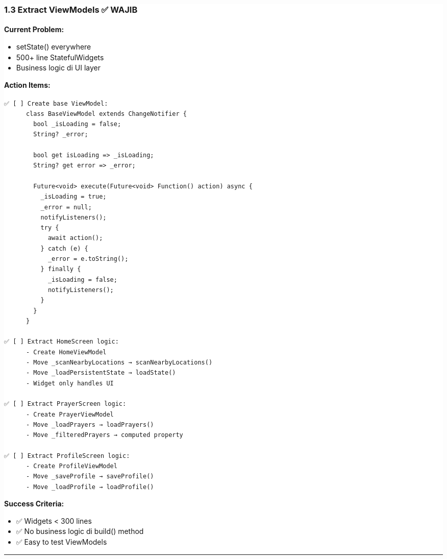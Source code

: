
### **1.3 Extract ViewModels** ✅ WAJIB
**Current Problem:**
- setState() everywhere
- 500+ line StatefulWidgets
- Business logic di UI layer

**Action Items:**
```
✅ [ ] Create base ViewModel:
      class BaseViewModel extends ChangeNotifier {
        bool _isLoading = false;
        String? _error;
        
        bool get isLoading => _isLoading;
        String? get error => _error;
        
        Future<void> execute(Future<void> Function() action) async {
          _isLoading = true;
          _error = null;
          notifyListeners();
          try {
            await action();
          } catch (e) {
            _error = e.toString();
          } finally {
            _isLoading = false;
            notifyListeners();
          }
        }
      }

✅ [ ] Extract HomeScreen logic:
      - Create HomeViewModel
      - Move _scanNearbyLocations → scanNearbyLocations()
      - Move _loadPersistentState → loadState()
      - Widget only handles UI

✅ [ ] Extract PrayerScreen logic:
      - Create PrayerViewModel
      - Move _loadPrayers → loadPrayers()
      - Move _filteredPrayers → computed property

✅ [ ] Extract ProfileScreen logic:
      - Create ProfileViewModel
      - Move _saveProfile → saveProfile()
      - Move _loadProfile → loadProfile()
```

**Success Criteria:**
- ✅ Widgets < 300 lines
- ✅ No business logic di build() method
- ✅ Easy to test ViewModels

---